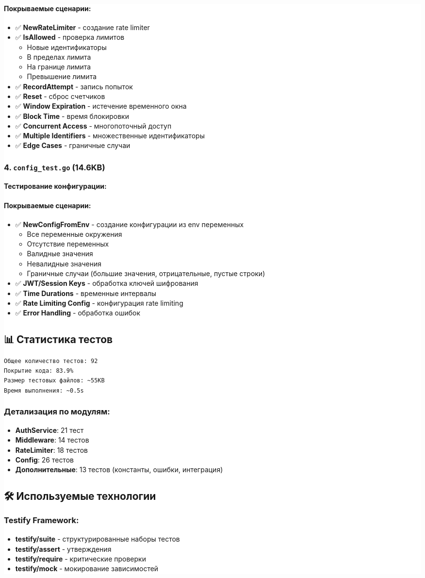 #### Покрываемые сценарии:
- ✅ **NewRateLimiter** - создание rate limiter
- ✅ **IsAllowed** - проверка лимитов
  - Новые идентификаторы
  - В пределах лимита
  - На границе лимита
  - Превышение лимита
- ✅ **RecordAttempt** - запись попыток
- ✅ **Reset** - сброс счетчиков
- ✅ **Window Expiration** - истечение временного окна
- ✅ **Block Time** - время блокировки
- ✅ **Concurrent Access** - многопоточный доступ
- ✅ **Multiple Identifiers** - множественные идентификаторы
- ✅ **Edge Cases** - граничные случаи

### 4. `config_test.go` (14.6KB)
**Тестирование конфигурации:**

#### Покрываемые сценарии:
- ✅ **NewConfigFromEnv** - создание конфигурации из env переменных
  - Все переменные окружения
  - Отсутствие переменных
  - Валидные значения
  - Невалидные значения
  - Граничные случаи (большие значения, отрицательные, пустые строки)
- ✅ **JWT/Session Keys** - обработка ключей шифрования
- ✅ **Time Durations** - временные интервалы
- ✅ **Rate Limiting Config** - конфигурация rate limiting
- ✅ **Error Handling** - обработка ошибок

## 📊 Статистика тестов

```
Общее количество тестов: 92
Покрытие кода: 83.9%
Размер тестовых файлов: ~55KB
Время выполнения: ~0.5s
```

### Детализация по модулям:
- **AuthService**: 21 тест
- **Middleware**: 14 тестов  
- **RateLimiter**: 18 тестов
- **Config**: 26 тестов
- **Дополнительные**: 13 тестов (константы, ошибки, интеграция)

## 🛠 Используемые технологии

### Testify Framework:
- **testify/suite** - структурированные наборы тестов
- **testify/assert** - утверждения
- **testify/require** - критические проверки
- **testify/mock** - мокирование зависимостей
